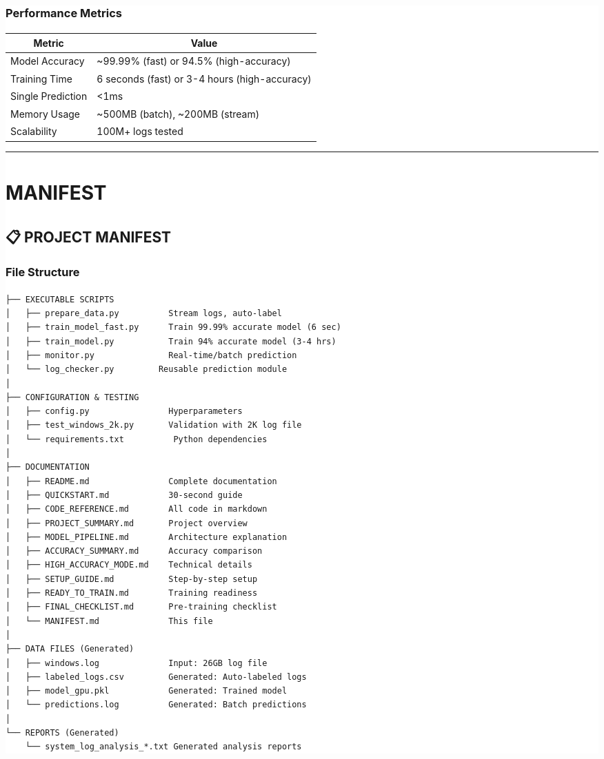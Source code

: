 ### Performance Metrics

| Metric | Value |
|--------|-------|
| Model Accuracy | ~99.99% (fast) or 94.5% (high-accuracy) |
| Training Time | 6 seconds (fast) or 3-4 hours (high-accuracy) |
| Single Prediction | <1ms |
| Memory Usage | ~500MB (batch), ~200MB (stream) |
| Scalability | 100M+ logs tested |

---

# MANIFEST

## 📋 PROJECT MANIFEST

### File Structure

```
├── EXECUTABLE SCRIPTS
│   ├── prepare_data.py          Stream logs, auto-label
│   ├── train_model_fast.py      Train 99.99% accurate model (6 sec)
│   ├── train_model.py           Train 94% accurate model (3-4 hrs)
│   ├── monitor.py               Real-time/batch prediction
│   └── log_checker.py         Reusable prediction module
│
├── CONFIGURATION & TESTING
│   ├── config.py                Hyperparameters
│   ├── test_windows_2k.py       Validation with 2K log file
│   └── requirements.txt          Python dependencies
│
├── DOCUMENTATION
│   ├── README.md                Complete documentation
│   ├── QUICKSTART.md            30-second guide
│   ├── CODE_REFERENCE.md        All code in markdown
│   ├── PROJECT_SUMMARY.md       Project overview
│   ├── MODEL_PIPELINE.md        Architecture explanation
│   ├── ACCURACY_SUMMARY.md      Accuracy comparison
│   ├── HIGH_ACCURACY_MODE.md    Technical details
│   ├── SETUP_GUIDE.md           Step-by-step setup
│   ├── READY_TO_TRAIN.md        Training readiness
│   ├── FINAL_CHECKLIST.md       Pre-training checklist
│   └── MANIFEST.md              This file
│
├── DATA FILES (Generated)
│   ├── windows.log              Input: 26GB log file
│   ├── labeled_logs.csv         Generated: Auto-labeled logs
│   ├── model_gpu.pkl            Generated: Trained model
│   └── predictions.log          Generated: Batch predictions
│
└── REPORTS (Generated)
    └── system_log_analysis_*.txt Generated analysis reports
```
